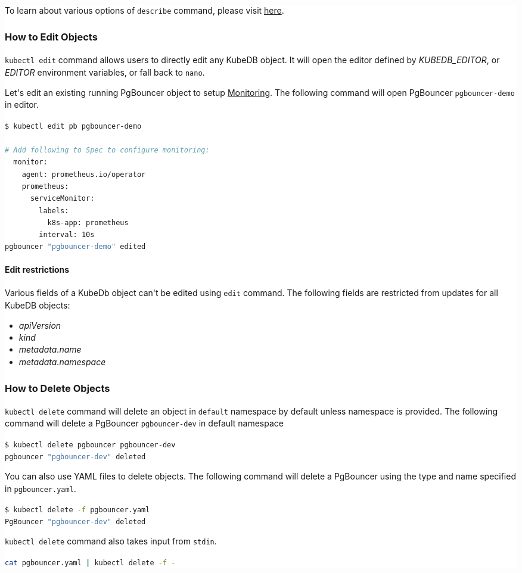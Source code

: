To learn about various options of `describe` command, please visit [here](/docs/v2020.10.27-rc.0/reference/cli/kubectl-dba_describe).

### How to Edit Objects

`kubectl edit` command allows users to directly edit any KubeDB object. It will open the editor defined by _KUBEDB_EDITOR_, or _EDITOR_ environment variables, or fall back to `nano`.

Let's edit an existing running PgBouncer object to setup [Monitoring](/docs/v2020.10.27-rc.0/guides/pgbouncer/monitoring/using-prometheus-operator). The following command will open PgBouncer `pgbouncer-demo` in editor.

```bash
$ kubectl edit pb pgbouncer-demo

# Add following to Spec to configure monitoring:
  monitor:
    agent: prometheus.io/operator
    prometheus:
      serviceMonitor:
        labels:
          k8s-app: prometheus
        interval: 10s
pgbouncer "pgbouncer-demo" edited
```

#### Edit restrictions

Various fields of a KubeDb object can't be edited using `edit` command. The following fields are restricted from updates for all KubeDB objects:

- _apiVersion_
- _kind_
- _metadata.name_
- _metadata.namespace_

### How to Delete Objects

`kubectl delete` command will delete an object in `default` namespace by default unless namespace is provided. The following command will delete a PgBouncer `pgbouncer-dev` in default namespace

```bash
$ kubectl delete pgbouncer pgbouncer-dev
pgbouncer "pgbouncer-dev" deleted
```

You can also use YAML files to delete objects. The following command will delete a PgBouncer using the type and name specified in `pgbouncer.yaml`.

```bash
$ kubectl delete -f pgbouncer.yaml
PgBouncer "pgbouncer-dev" deleted
```

`kubectl delete` command also takes input from `stdin`.

```bash
cat pgbouncer.yaml | kubectl delete -f -
```
